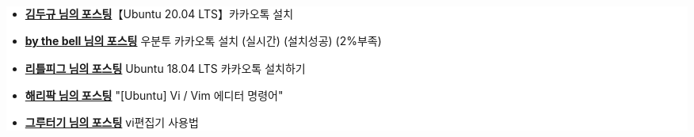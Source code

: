 - **[김두규 님의 포스팅](https://itlearningcenter.tistory.com/entry/%E3%80%90Ubuntu-2004-LTS%E3%80%91%EC%B9%B4%EC%B9%B4%EC%98%A4%ED%86%A1-%EC%84%A4%EC%B9%98-1?category=844868 "【Ubuntu 20.04 LTS】카카오톡 설치")**【Ubuntu 20.04 LTS】카카오톡 설치

- **[by the bell 님의 포스팅](https://blog.naver.com/PostView.nhn?blogId=jonga64314&logNo=222292754098&categoryNo=0&parentCategoryNo=0https://little-pig.tistory.com/26 "우분투 카카오톡 설치 (실시간) (설치성공) (2%부족)")** 우분투 카카오톡 설치 (실시간) (설치성공) (2%부족)

- **[리틀피그 님의 포스팅](https://little-pig.tistory.com/26 "Ubuntu 18.04 LTS 카카오톡 설치하기")** Ubuntu 18.04 LTS 카카오톡 설치하기

- **[해리팍 님의 포스팅](https://harryp.tistory.com/10 "[Ubuntu] Vi / Vim 에디터 명령어")** "[Ubuntu] Vi / Vim 에디터 명령어"
 
- **[그루터기 님의 포스팅](http://igoto.x-y.net/xe/linux/154 "vi편집기 사용법")** vi편집기 사용법